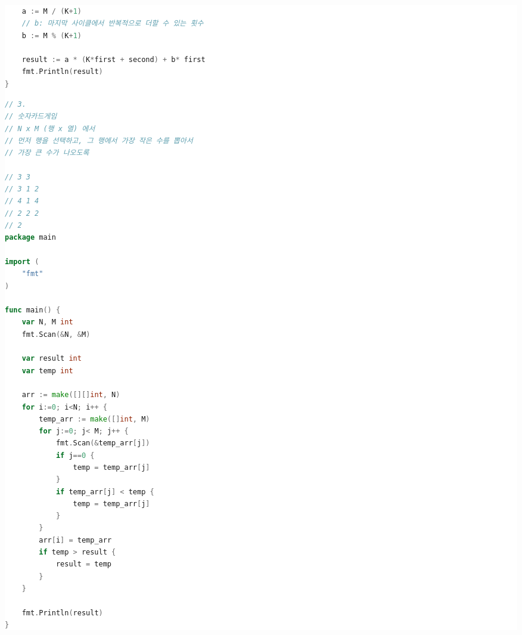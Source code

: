 ```go
	a := M / (K+1)
	// b: 마지막 사이클에서 반복적으로 더할 수 있는 횟수
	b := M % (K+1)

	result := a * (K*first + second) + b* first
	fmt.Println(result)
}
```


```go
// 3.
// 숫자카드게임
// N x M (행 x 열) 에서
// 먼저 행을 선택하고, 그 행에서 가장 작은 수를 뽑아서
// 가장 큰 수가 나오도록

// 3 3
// 3 1 2
// 4 1 4
// 2 2 2
// 2
package main

import (
	"fmt"
)

func main() {
	var N, M int
	fmt.Scan(&N, &M)

	var result int
	var temp int

	arr := make([][]int, N)
	for i:=0; i<N; i++ {
		temp_arr := make([]int, M)
		for j:=0; j< M; j++ {
			fmt.Scan(&temp_arr[j])
			if j==0 {
				temp = temp_arr[j]
			}
			if temp_arr[j] < temp {
				temp = temp_arr[j]
			}
		}
		arr[i] = temp_arr
		if temp > result {
			result = temp
		}
	}

	fmt.Println(result)
}
```
